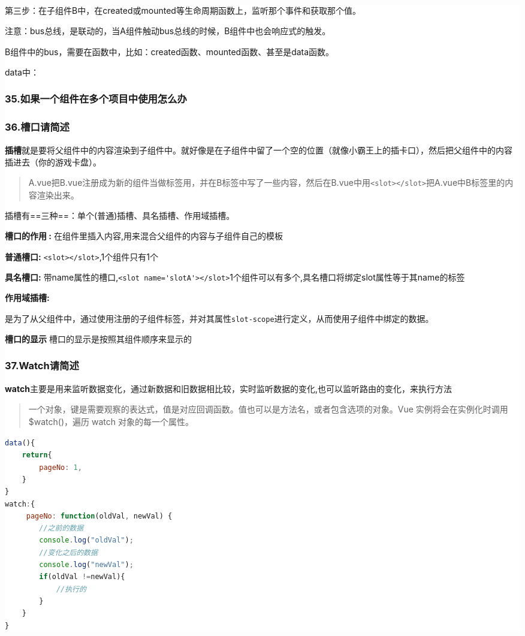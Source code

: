 第三步：在子组件B中，在created或mounted等生命周期函数上，监听那个事件和获取那个值。

注意：bus总线，是联动的，当A组件触动bus总线的时候，B组件中也会响应式的触发。

B组件中的bus，需要在函数中，比如：created函数、mounted函数、甚至是data函数。

data中：

### 35.如果一个组件在多个项目中使用怎么办



### 36.槽口请简述

**插槽**就是要将父组件中的内容渲染到子组件中。就好像是在子组件中留了一个空的位置（就像小霸王上的插卡口），然后把父组件中的内容插进去（你的游戏卡盘）。

> ​		A.vue把B.vue注册成为新的组件当做标签用，并在B标签中写了一些内容，然后在B.vue中用`<slot></slot>`把A.vue中B标签里的内容渲染出来。

插槽有==三种==：单个(普通)插槽、具名插槽、作用域插槽。

**槽口的作用 :**
在组件里插入内容,用来混合父组件的内容与子组件自己的模板

**普通槽口:**
`<slot></slot>`,1个组件只有1个

**具名槽口:**
带name属性的槽口,`<slot name='slotA'></slot>`1个组件可以有多个,具名槽口将绑定slot属性等于其name的标签

**作用域插槽:**

是为了从父组件中，通过使用注册的子组件标签，并对其属性`slot-scope`进行定义，从而使用子组件中绑定的数据。

**槽口的显示**
槽口的显示是按照其组件顺序来显示的

### 37.Watch请简述

**watch**主要是用来监听数据变化，通过新数据和旧数据相比较，实时监听数据的变化,也可以监听路由的变化，来执行方法

> 一个对象，键是需要观察的表达式，值是对应回调函数。值也可以是方法名，或者包含选项的对象。Vue 实例将会在实例化时调用 $watch()，遍历 watch 对象的每一个属性。

```js
data(){
    return{
        pageNo: 1,
    }
}
watch:{
     pageNo: function(oldVal, newVal) {
        //之前的数据
        console.log("oldVal");
        //变化之后的数据
        console.log("newVal");    
        if(oldVal !=newVal){
            //执行的
        }
    }
}
```
